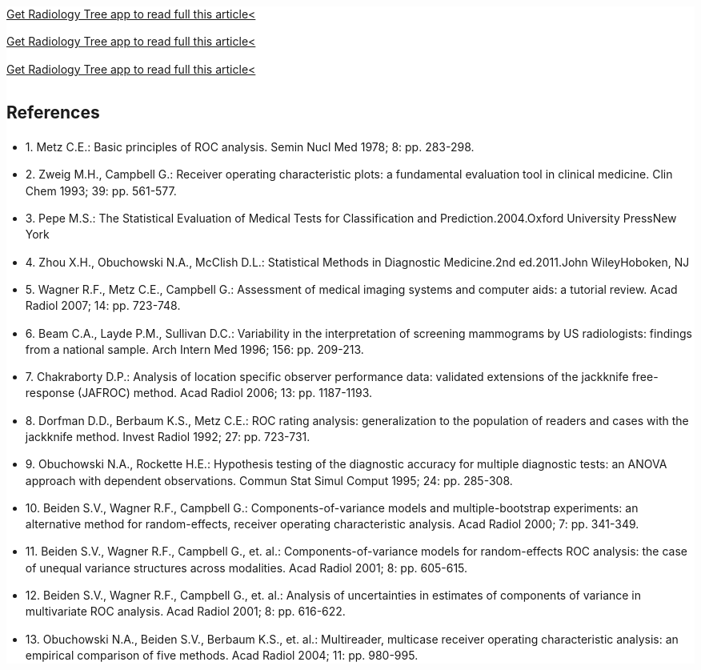 [Get Radiology Tree app to read full this article<](https://clinicalpub.com/app)

[Get Radiology Tree app to read full this article<](https://clinicalpub.com/app)

[Get Radiology Tree app to read full this article<](https://clinicalpub.com/app)

## References

- 1\. Metz C.E.: Basic principles of ROC analysis. Semin Nucl Med 1978; 8: pp. 283-298.


- 2\. Zweig M.H., Campbell G.: Receiver operating characteristic plots: a fundamental evaluation tool in clinical medicine. Clin Chem 1993; 39: pp. 561-577.


- 3\. Pepe M.S.: The Statistical Evaluation of Medical Tests for Classification and Prediction.2004.Oxford University PressNew York


- 4\. Zhou X.H., Obuchowski N.A., McClish D.L.: Statistical Methods in Diagnostic Medicine.2nd ed.2011.John WileyHoboken, NJ


- 5\. Wagner R.F., Metz C.E., Campbell G.: Assessment of medical imaging systems and computer aids: a tutorial review. Acad Radiol 2007; 14: pp. 723-748.


- 6\. Beam C.A., Layde P.M., Sullivan D.C.: Variability in the interpretation of screening mammograms by US radiologists: findings from a national sample. Arch Intern Med 1996; 156: pp. 209-213.


- 7\. Chakraborty D.P.: Analysis of location specific observer performance data: validated extensions of the jackknife free-response (JAFROC) method. Acad Radiol 2006; 13: pp. 1187-1193.


- 8\. Dorfman D.D., Berbaum K.S., Metz C.E.: ROC rating analysis: generalization to the population of readers and cases with the jackknife method. Invest Radiol 1992; 27: pp. 723-731.


- 9\. Obuchowski N.A., Rockette H.E.: Hypothesis testing of the diagnostic accuracy for multiple diagnostic tests: an ANOVA approach with dependent observations. Commun Stat Simul Comput 1995; 24: pp. 285-308.


- 10\. Beiden S.V., Wagner R.F., Campbell G.: Components-of-variance models and multiple-bootstrap experiments: an alternative method for random-effects, receiver operating characteristic analysis. Acad Radiol 2000; 7: pp. 341-349.


- 11\. Beiden S.V., Wagner R.F., Campbell G., et. al.: Components-of-variance models for random-effects ROC analysis: the case of unequal variance structures across modalities. Acad Radiol 2001; 8: pp. 605-615.


- 12\. Beiden S.V., Wagner R.F., Campbell G., et. al.: Analysis of uncertainties in estimates of components of variance in multivariate ROC analysis. Acad Radiol 2001; 8: pp. 616-622.


- 13\. Obuchowski N.A., Beiden S.V., Berbaum K.S., et. al.: Multireader, multicase receiver operating characteristic analysis: an empirical comparison of five methods. Acad Radiol 2004; 11: pp. 980-995.

